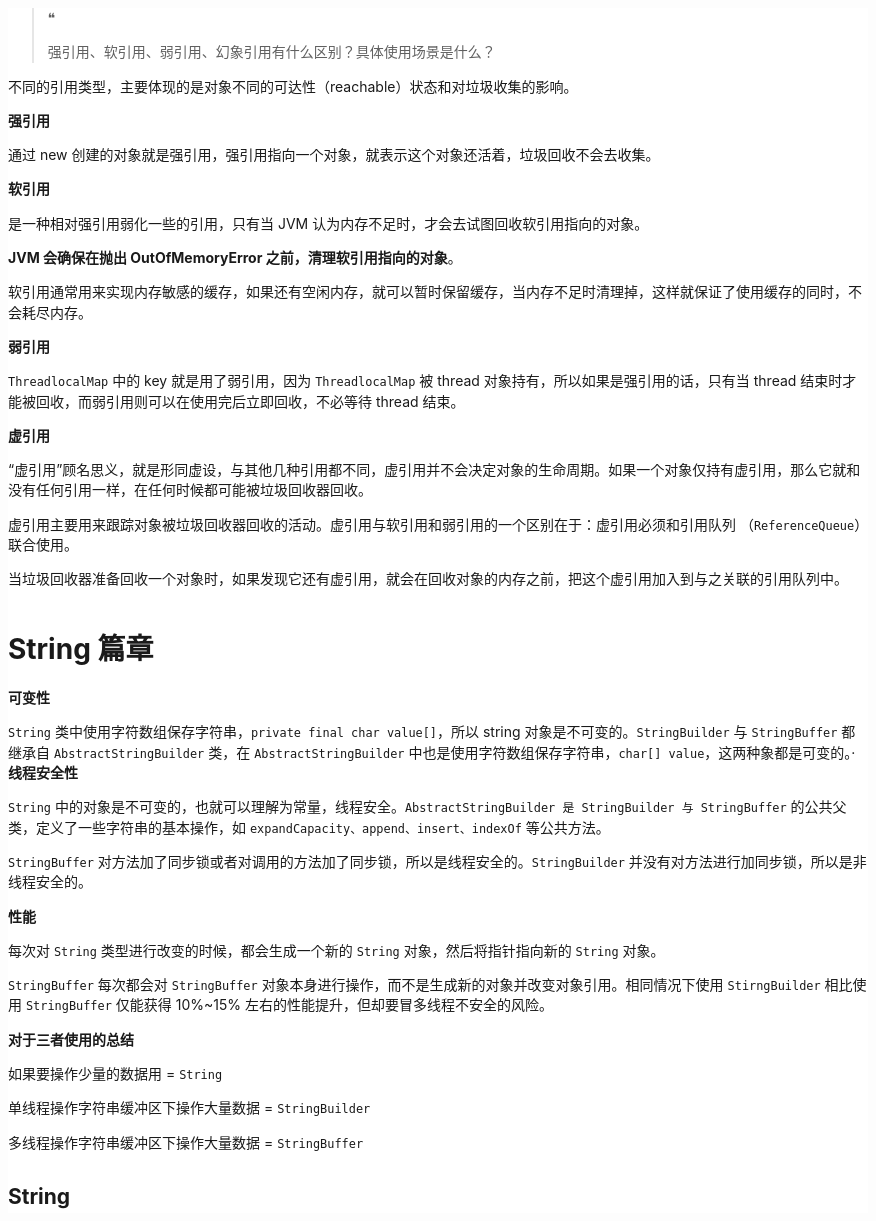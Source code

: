 > ❝
> 
> 强引用、软引用、弱引用、幻象引用有什么区别？具体使用场景是什么？

不同的引用类型，主要体现的是对象不同的可达性（reachable）状态和对垃圾收集的影响。

**强引用**

通过 new 创建的对象就是强引用，强引用指向一个对象，就表示这个对象还活着，垃圾回收不会去收集。

**软引用**

是一种相对强引用弱化一些的引用，只有当 JVM 认为内存不足时，才会去试图回收软引用指向的对象。

**JVM 会确保在抛出 OutOfMemoryError 之前，清理软引用指向的对象**。

软引用通常用来实现内存敏感的缓存，如果还有空闲内存，就可以暂时保留缓存，当内存不足时清理掉，这样就保证了使用缓存的同时，不会耗尽内存。

**弱引用**

`ThreadlocalMap` 中的 key 就是用了弱引用，因为 `ThreadlocalMap` 被 thread 对象持有，所以如果是强引用的话，只有当 thread 结束时才能被回收，而弱引用则可以在使用完后立即回收，不必等待 thread 结束。

**虚引用**

“虚引用”顾名思义，就是形同虚设，与其他几种引用都不同，虚引用并不会决定对象的生命周期。如果一个对象仅持有虚引用，那么它就和没有任何引用一样，在任何时候都可能被垃圾回收器回收。

虚引用主要用来跟踪对象被垃圾回收器回收的活动。虚引用与软引用和弱引用的一个区别在于：虚引用必须和引用队列 （`ReferenceQueue`）联合使用。

当垃圾回收器准备回收一个对象时，如果发现它还有虚引用，就会在回收对象的内存之前，把这个虚引用加入到与之关联的引用队列中。

# String 篇章

**可变性**

`String` 类中使用字符数组保存字符串，`private final char value[]`，所以 string 对象是不可变的。`StringBuilder` 与 `StringBuffer` 都继承自 `AbstractStringBuilder` 类，在 `AbstractStringBuilder` 中也是使用字符数组保存字符串，`char[] value`，这两种象都是可变的。·**线程安全性**

`String` 中的对象是不可变的，也就可以理解为常量，线程安全。`AbstractStringBuilder 是 StringBuilder 与 StringBuffer` 的公共父类，定义了一些字符串的基本操作，如 `expandCapacity、append、insert、indexOf` 等公共方法。

`StringBuffer` 对方法加了同步锁或者对调用的方法加了同步锁，所以是线程安全的。`StringBuilder` 并没有对方法进行加同步锁，所以是非线程安全的。

**性能**

每次对 `String` 类型进行改变的时候，都会生成一个新的 `String` 对象，然后将指针指向新的 `String` 对象。

`StringBuffer` 每次都会对 `StringBuffer` 对象本身进行操作，而不是生成新的对象并改变对象引用。相同情况下使用 `StirngBuilder` 相比使用 `StringBuffer` 仅能获得 10%~15% 左右的性能提升，但却要冒多线程不安全的风险。

**对于三者使用的总结**

如果要操作少量的数据用 = `String`

单线程操作字符串缓冲区下操作大量数据 = `StringBuilder`

多线程操作字符串缓冲区下操作大量数据 = `StringBuffer`

## String
